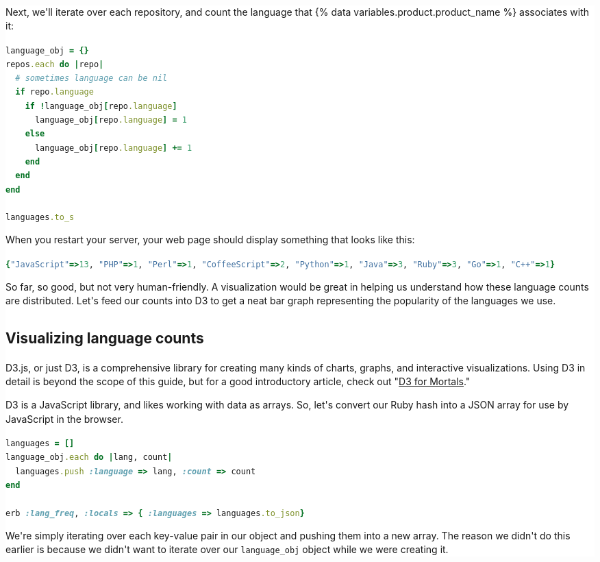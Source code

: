 Next, we'll iterate over each repository, and count the language that {% data variables.product.product_name %}
associates with it:

``` ruby
language_obj = {}
repos.each do |repo|
  # sometimes language can be nil
  if repo.language
    if !language_obj[repo.language]
      language_obj[repo.language] = 1
    else
      language_obj[repo.language] += 1
    end
  end
end

languages.to_s
```

When you restart your server, your web page should display something
that looks like this:

``` ruby
{"JavaScript"=>13, "PHP"=>1, "Perl"=>1, "CoffeeScript"=>2, "Python"=>1, "Java"=>3, "Ruby"=>3, "Go"=>1, "C++"=>1}
```

So far, so good, but not very human-friendly. A visualization
would be great in helping us understand how these language counts are distributed. Let's feed
our counts into D3 to get a neat bar graph representing the popularity of the languages we use.

## Visualizing language counts

D3.js, or just D3, is a comprehensive library for creating many kinds of charts, graphs, and interactive visualizations.
Using D3 in detail is beyond the scope of this guide, but for a good introductory article,
check out "[D3 for Mortals][D3 mortals]."

D3 is a JavaScript library, and likes working with data as arrays. So, let's convert our Ruby hash into
a JSON array for use by JavaScript in the browser.

``` ruby
languages = []
language_obj.each do |lang, count|
  languages.push :language => lang, :count => count
end

erb :lang_freq, :locals => { :languages => languages.to_json}
```

We're simply iterating over each key-value pair in our object and pushing them into
a new array. The reason we didn't do this earlier is because we didn't want to iterate
over our `language_obj` object while we were creating it.


[D3.js]: https://d3js.org/
[basics-of-authentication]: /apps/oauth-apps/building-oauth-apps/authenticating-to-the-rest-api-with-an-oauth-app
[sinatra auth github]: https://github.com/atmos/sinatra_auth_github
[Octokit]: https://github.com/octokit/octokit.rb
[D3 mortals]: http://recursion.org/d3-for-mere-mortals/
[D3 treemap]: https://www.d3-graph-gallery.com/treemap.html
[language api]: /rest/repos#list-repository-languages
[platform samples]: https://github.com/github/platform-samples/tree/master/api/ruby/rendering-data-as-graphs